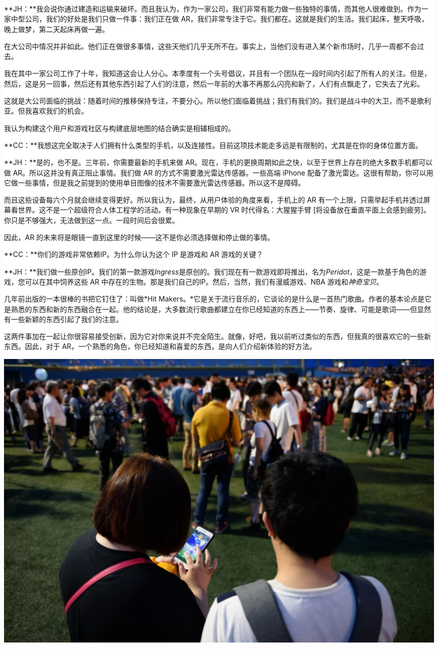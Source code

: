 **JH：**我会说你通过建造和运输来破坏。而且我认为，作为一家公司，我们非常有能力做一些独特的事情，而其他人很难做到。作为一家中型公司，我们的好处是我们只做一件事：我们正在做 AR，我们非常专注于它。我们都在。这就是我们的生活。我们起床，整天呼吸，晚上做梦，第二天起床再做一遍。

在大公司中情况并非如此。他们正在做很多事情，这些天他们几乎无所不在。事实上，当他们没有进入某个新市场时，几乎一周都不会过去。

我在其中一家公司工作了十年，我知道这会让人分心。本季度有一个头号倡议，并且有一个团队在一段时间内引起了所有人的关注。但是，然后，这是另一回事，然后还有其他东西引起了人们的注意，然后一年前的大事不再那么闪亮和新了，人们有点飘走了，它失去了光彩。

这就是大公司面临的挑战：随着时间的推移保持专注，不要分心。所以他们面临着挑战；我们有我们的。我们是战斗中的大卫，而不是歌利亚。但我喜欢我们的机会。

我认为构建这个用户和游戏社区与构建底层地图的结合确实是相辅相成的。

**CC：**我想这完全取决于人们拥有什么类型的手机，以及连接性。目前这项技术能走多远是有限制的，尤其是在你的身体位置方面。

**JH：**是的，也不是。三年前，你需要最新的手机来做 AR。现在，手机的更换周期如此之快，以至于世界上存在的绝大多数手机都可以做 AR。所以这并没有真正阻止事情。我们做 AR 的方式不需要激光雷达传感器。一些高端 iPhone 配备了激光雷达。这很有帮助，你可以用它做一些事情，但是我之前提到的使用单目图像的技术不需要激光雷达传感器。所以这不是障碍。

而且这些设备每六个月就会继续变得更好。所以我认为，最终，从用户体验的角度来看，手机上的 AR 有一个上限，只需举起手机并透过屏幕看世界。这不是一个超级符合人体工程学的活动。有一种现象在早期的 VR 时代得名：大猩猩手臂 [将设备放在垂直平面上会感到疲劳]。你只是不够强大，无法做到这一点。一段时间后会很累。

因此，AR 的未来将是眼镜一直到这里的时候——这不是你必须选择做和停止做的事情。

**CC：**你们的游戏非常依赖IP。为什么你认为这个 IP 是游戏和 AR 游戏的关键？

**JH：**我们做一些原创IP。我们的第一款游戏*Ingress*是原创的。我们现在有一款游戏即将推出，名为*Peridot*，这是一款基于角色的游戏，您可以在其中饲养这些 AR 中存在的生物。那是我们自己的IP。然后，当然，我们有漫威游戏、NBA 游戏和*神奇宝贝*。

几年前出版的一本很棒的书把它钉住了：叫做*Hit Makers。*它是关于流行音乐的，它谈论的是什么是一首热门歌曲。作者的基本论点是它是熟悉的东西和新的东西融合在一起。他的结论是，大多数流行歌曲都建立在你已经知道的东西上——节奏、旋律、可能是歌词——但显然有一些新颖的东西引起了我们的注意。

这两件事加在一起让你很容易接受创新，因为它对你来说并不完全陌生。就像，好吧，我以前听过类似的东西，但我真的很喜欢它的一些新东西。因此，对于 AR，一个熟悉的角色，你已经知道和喜爱的东西，是向人们介绍新体验的好方法。

![图片](09.png)
